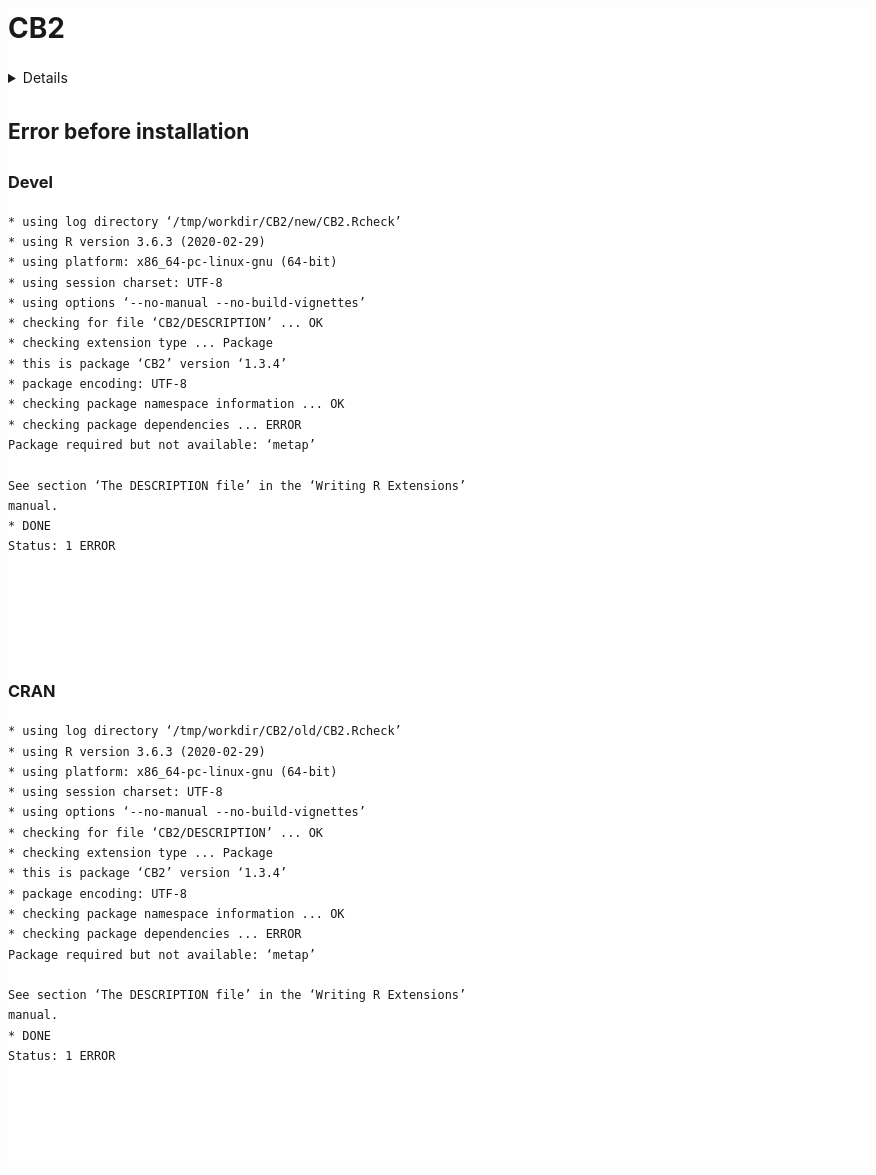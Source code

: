 ```
```
# CB2

<details></details>

## Error before installation

### Devel

```
* using log directory ‘/tmp/workdir/CB2/new/CB2.Rcheck’
* using R version 3.6.3 (2020-02-29)
* using platform: x86_64-pc-linux-gnu (64-bit)
* using session charset: UTF-8
* using options ‘--no-manual --no-build-vignettes’
* checking for file ‘CB2/DESCRIPTION’ ... OK
* checking extension type ... Package
* this is package ‘CB2’ version ‘1.3.4’
* package encoding: UTF-8
* checking package namespace information ... OK
* checking package dependencies ... ERROR
Package required but not available: ‘metap’

See section ‘The DESCRIPTION file’ in the ‘Writing R Extensions’
manual.
* DONE
Status: 1 ERROR






```
### CRAN

```
* using log directory ‘/tmp/workdir/CB2/old/CB2.Rcheck’
* using R version 3.6.3 (2020-02-29)
* using platform: x86_64-pc-linux-gnu (64-bit)
* using session charset: UTF-8
* using options ‘--no-manual --no-build-vignettes’
* checking for file ‘CB2/DESCRIPTION’ ... OK
* checking extension type ... Package
* this is package ‘CB2’ version ‘1.3.4’
* package encoding: UTF-8
* checking package namespace information ... OK
* checking package dependencies ... ERROR
Package required but not available: ‘metap’

See section ‘The DESCRIPTION file’ in the ‘Writing R Extensions’
manual.
* DONE
Status: 1 ERROR






```